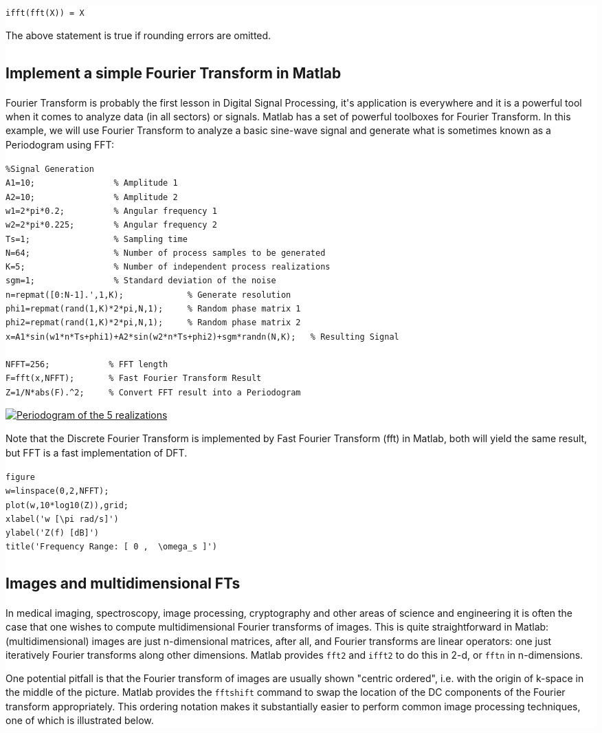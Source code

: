     ifft(fft(X)) = X

The above statement is true if rounding errors are omitted.

## Implement a simple Fourier Transform in Matlab
Fourier Transform is probably the first lesson in Digital Signal Processing, it's application is everywhere and it is a powerful tool when it comes to analyze data (in all sectors) or signals. Matlab has a set of powerful toolboxes for Fourier Transform. In this example, we will use Fourier Transform to analyze a basic sine-wave signal and generate what is sometimes known as a Periodogram using FFT:

    %Signal Generation
    A1=10;                % Amplitude 1
    A2=10;                % Amplitude 2
    w1=2*pi*0.2;          % Angular frequency 1
    w2=2*pi*0.225;        % Angular frequency 2
    Ts=1;                 % Sampling time
    N=64;                 % Number of process samples to be generated
    K=5;                  % Number of independent process realizations
    sgm=1;                % Standard deviation of the noise
    n=repmat([0:N-1].',1,K);             % Generate resolution
    phi1=repmat(rand(1,K)*2*pi,N,1);     % Random phase matrix 1
    phi2=repmat(rand(1,K)*2*pi,N,1);     % Random phase matrix 2
    x=A1*sin(w1*n*Ts+phi1)+A2*sin(w2*n*Ts+phi2)+sgm*randn(N,K);   % Resulting Signal

    NFFT=256;            % FFT length
    F=fft(x,NFFT);       % Fast Fourier Transform Result
    Z=1/N*abs(F).^2;     % Convert FFT result into a Periodogram


[![Periodogram of the 5 realizations][1]][1]

Note that the Discrete Fourier Transform is implemented by Fast Fourier Transform (fft) in Matlab, both will yield the same result, but FFT is a fast implementation of DFT. 

    figure
    w=linspace(0,2,NFFT);
    plot(w,10*log10(Z)),grid;
    xlabel('w [\pi rad/s]')
    ylabel('Z(f) [dB]')
    title('Frequency Range: [ 0 ,  \omega_s ]')


  [1]: http://i.stack.imgur.com/lDOSr.png

## Images and multidimensional FTs
In medical imaging, spectroscopy, image processing, cryptography and other areas of science and engineering it is often the case that one wishes to compute multidimensional Fourier transforms of images. This is quite straightforward in Matlab: (multidimensional) images are just n-dimensional matrices, after all, and Fourier transforms are linear operators: one just iteratively Fourier transforms along other dimensions. Matlab provides `fft2` and `ifft2` to do this in 2-d, or `fftn` in n-dimensions. 

One potential pitfall is that the Fourier transform of images are usually shown "centric ordered", i.e. with the origin of k-space in the middle of the picture. Matlab provides the `fftshift` command to swap the location of the DC components of the Fourier transform appropriately. This ordering notation makes it substantially easier to perform common image processing techniques, one of which is illustrated below. 


  [1]: http://i.stack.imgur.com/OYqK0.png
  [2]: http://i.stack.imgur.com/j3SCU.png
  [3]: http://i.stack.imgur.com/Wiomp.png
  [4]: http://i.stack.imgur.com/2Q8X8.png
  [5]: https://www.mathworks.com/matlabcentral/fileexchange/?term=Fourier%20transform&sort=downloads_desc
  [1]: http://i.stack.imgur.com/U1un6.png